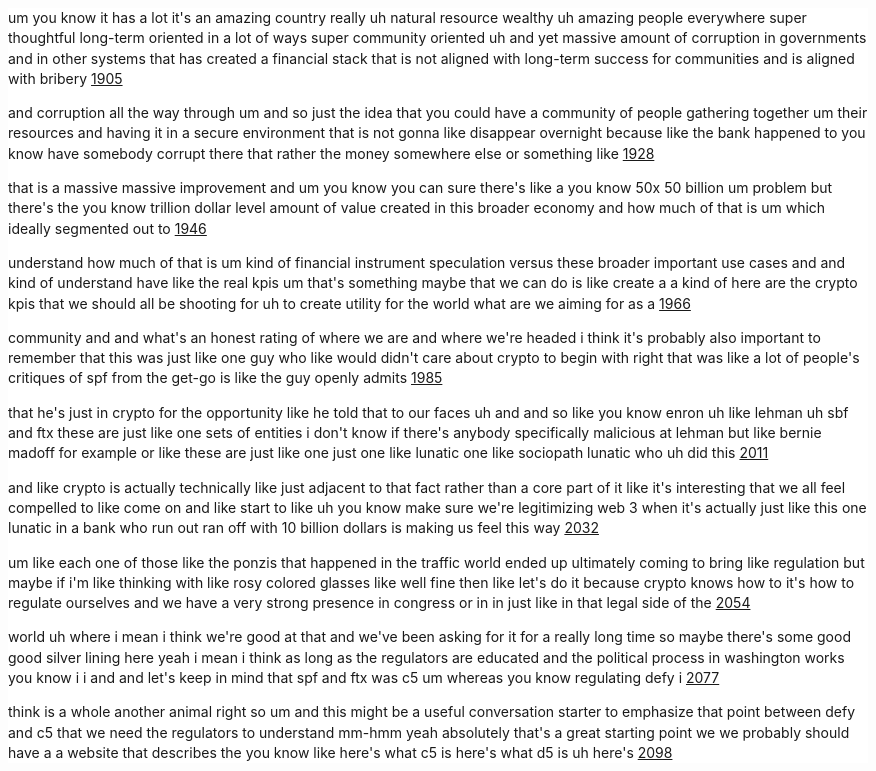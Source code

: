 um you know it has a lot it's an amazing country really uh natural resource wealthy uh amazing people everywhere super thoughtful long-term oriented in a lot of ways super community oriented uh and yet massive amount of corruption in governments and in other systems that has created a financial stack that is not aligned with long-term success for communities and is aligned with bribery [1905](https://www.youtube.com/watch?v=ro9kFPX0Tk0&t=1905.899s)

and corruption all the way through um and so just the idea that you could have a community of people gathering together um their resources and having it in a secure environment that is not gonna like disappear overnight because like the bank happened to you know have somebody corrupt there that rather the money somewhere else or something like [1928](https://www.youtube.com/watch?v=ro9kFPX0Tk0&t=1928.039s)

that is a massive massive improvement and um you know you can sure there's like a you know 50x 50 billion um problem but there's the you know trillion dollar level amount of value created in this broader economy and how much of that is um which ideally segmented out to [1946](https://www.youtube.com/watch?v=ro9kFPX0Tk0&t=1946.82s)

understand how much of that is um kind of financial instrument speculation versus these broader important use cases and and kind of understand have like the real kpis um that's something maybe that we can do is like create a a kind of here are the crypto kpis that we should all be shooting for uh to create utility for the world what are we aiming for as a [1966](https://www.youtube.com/watch?v=ro9kFPX0Tk0&t=1966.14s)

community and and what's an honest rating of where we are and where we're headed i think it's probably also important to remember that this was just like one guy who like would didn't care about crypto to begin with right that was like a lot of people's critiques of spf from the get-go is like the guy openly admits [1985](https://www.youtube.com/watch?v=ro9kFPX0Tk0&t=1985.76s)

that he's just in crypto for the opportunity like he told that to our faces uh and and so like you know enron uh like lehman uh sbf and ftx these are just like one sets of entities i don't know if there's anybody specifically malicious at lehman but like bernie madoff for example or like these are just like one just one like lunatic one like sociopath lunatic who uh did this [2011](https://www.youtube.com/watch?v=ro9kFPX0Tk0&t=2011.14s)

and like crypto is actually technically like just adjacent to that fact rather than a core part of it like it's interesting that we all feel compelled to like come on and like start to like uh you know make sure we're legitimizing web 3 when it's actually just like this one lunatic in a bank who run out ran off with 10 billion dollars is making us feel this way [2032](https://www.youtube.com/watch?v=ro9kFPX0Tk0&t=2032.32s)

um like each one of those like the ponzis that happened in the traffic world ended up ultimately coming to bring like regulation but maybe if i'm like thinking with like rosy colored glasses like well fine then like let's do it because crypto knows how to it's how to regulate ourselves and we have a very strong presence in congress or in in just like in that legal side of the [2054](https://www.youtube.com/watch?v=ro9kFPX0Tk0&t=2054.7s)

world uh where i mean i think we're good at that and we've been asking for it for a really long time so maybe there's some good good silver lining here yeah i mean i think as long as the regulators are educated and the political process in washington works you know i i and and let's keep in mind that spf and ftx was c5 um whereas you know regulating defy i [2077](https://www.youtube.com/watch?v=ro9kFPX0Tk0&t=2077.5s)

think is a whole another animal right so um and this might be a useful conversation starter to emphasize that point between defy and c5 that we need the regulators to understand mm-hmm yeah absolutely that's a great starting point we we probably should have a a website that describes the you know like here's what c5 is here's what d5 is uh here's [2098](https://www.youtube.com/watch?v=ro9kFPX0Tk0&t=2098.56s)
